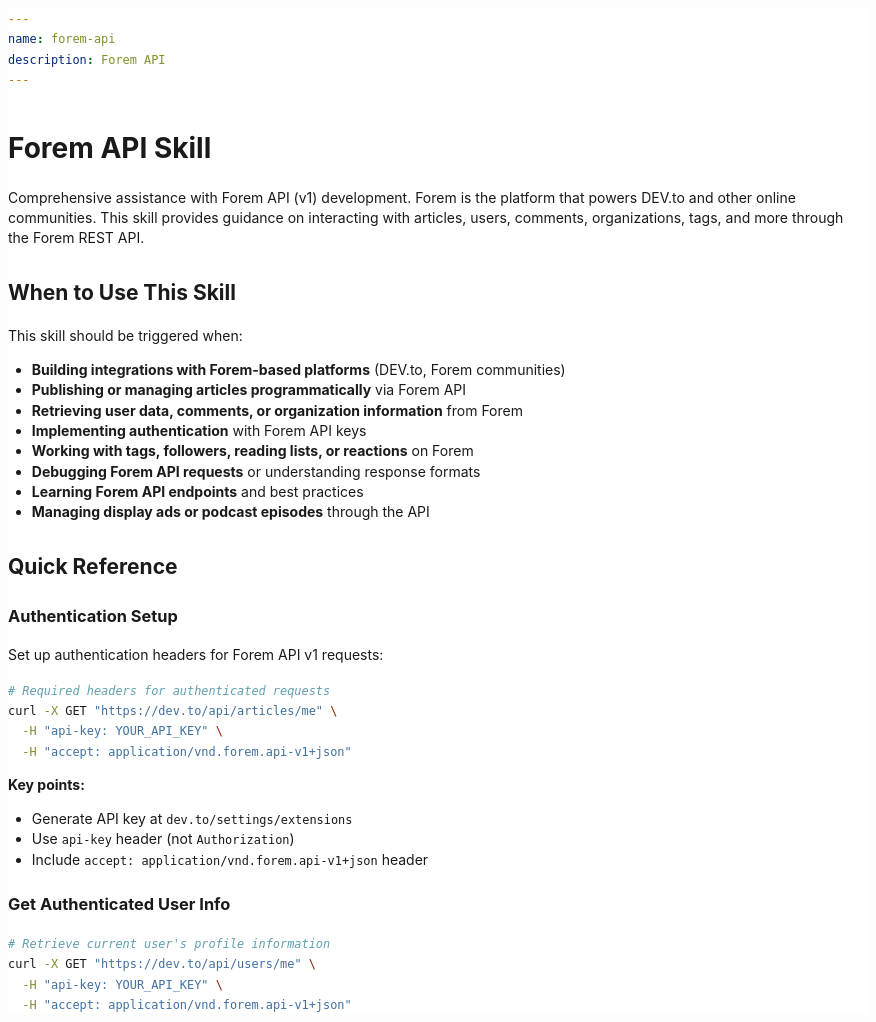 ```yaml
---
name: forem-api
description: Forem API
---
```


# Forem API Skill

Comprehensive assistance with Forem API (v1) development. Forem is the platform that powers DEV.to and other online communities. This skill provides guidance on interacting with articles, users, comments, organizations, tags, and more through the Forem REST API.

## When to Use This Skill

This skill should be triggered when:
- **Building integrations with Forem-based platforms** (DEV.to, Forem communities)
- **Publishing or managing articles programmatically** via Forem API
- **Retrieving user data, comments, or organization information** from Forem
- **Implementing authentication** with Forem API keys
- **Working with tags, followers, reading lists, or reactions** on Forem
- **Debugging Forem API requests** or understanding response formats
- **Learning Forem API endpoints** and best practices
- **Managing display ads or podcast episodes** through the API

## Quick Reference

### Authentication Setup

Set up authentication headers for Forem API v1 requests:

```bash
# Required headers for authenticated requests
curl -X GET "https://dev.to/api/articles/me" \
  -H "api-key: YOUR_API_KEY" \
  -H "accept: application/vnd.forem.api-v1+json"
```

**Key points:**
- Generate API key at `dev.to/settings/extensions`
- Use `api-key` header (not `Authorization`)
- Include `accept: application/vnd.forem.api-v1+json` header

### Get Authenticated User Info

```bash
# Retrieve current user's profile information
curl -X GET "https://dev.to/api/users/me" \
  -H "api-key: YOUR_API_KEY" \
  -H "accept: application/vnd.forem.api-v1+json"
```

